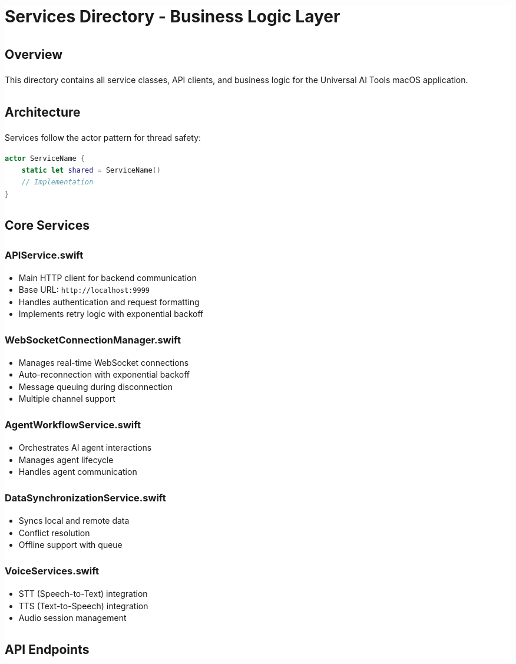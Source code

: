 # Services Directory - Business Logic Layer

## Overview
This directory contains all service classes, API clients, and business logic for the Universal AI Tools macOS application.

## Architecture

Services follow the actor pattern for thread safety:
```swift
actor ServiceName {
    static let shared = ServiceName()
    // Implementation
}
```

## Core Services

### APIService.swift
- Main HTTP client for backend communication
- Base URL: `http://localhost:9999`
- Handles authentication and request formatting
- Implements retry logic with exponential backoff

### WebSocketConnectionManager.swift
- Manages real-time WebSocket connections
- Auto-reconnection with exponential backoff
- Message queuing during disconnection
- Multiple channel support

### AgentWorkflowService.swift
- Orchestrates AI agent interactions
- Manages agent lifecycle
- Handles agent communication

### DataSynchronizationService.swift
- Syncs local and remote data
- Conflict resolution
- Offline support with queue

### VoiceServices.swift
- STT (Speech-to-Text) integration
- TTS (Text-to-Speech) integration
- Audio session management

## API Endpoints

